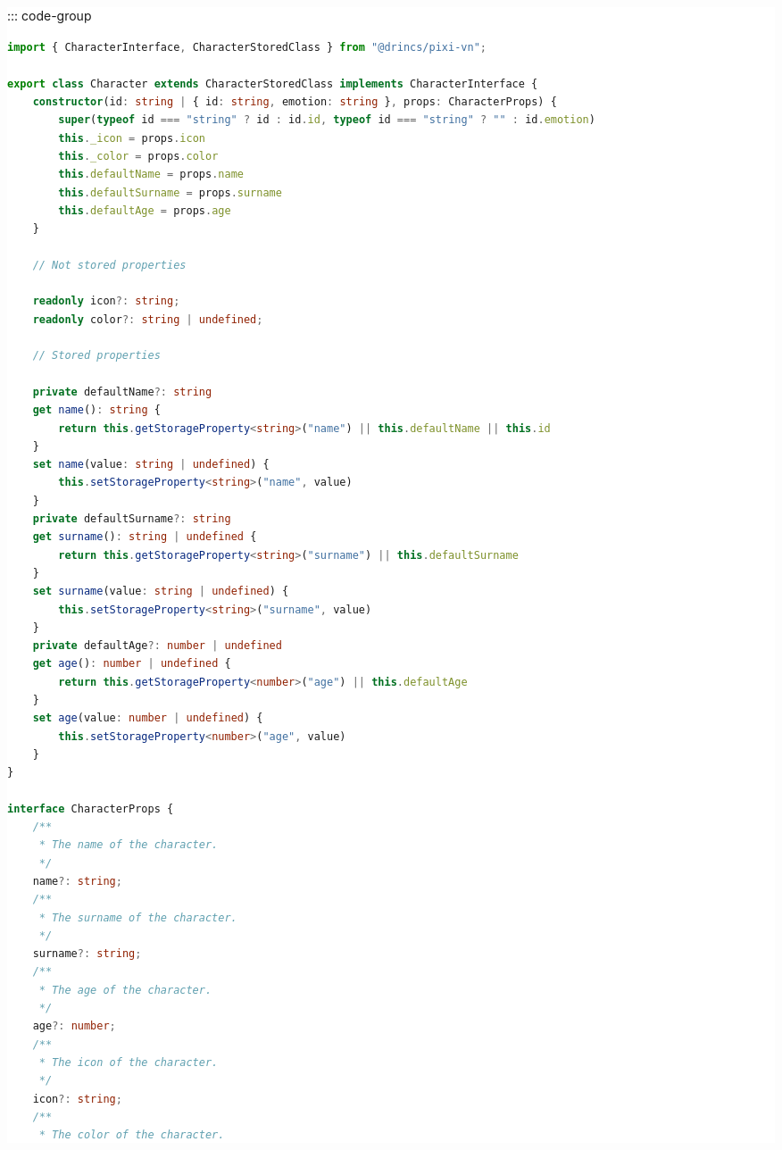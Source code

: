 ::: code-group

```ts [models/Character.ts]
import { CharacterInterface, CharacterStoredClass } from "@drincs/pixi-vn";

export class Character extends CharacterStoredClass implements CharacterInterface {
    constructor(id: string | { id: string, emotion: string }, props: CharacterProps) {
        super(typeof id === "string" ? id : id.id, typeof id === "string" ? "" : id.emotion)
        this._icon = props.icon
        this._color = props.color
        this.defaultName = props.name
        this.defaultSurname = props.surname
        this.defaultAge = props.age
    }

    // Not stored properties
    
    readonly icon?: string;
    readonly color?: string | undefined;

    // Stored properties

    private defaultName?: string
    get name(): string {
        return this.getStorageProperty<string>("name") || this.defaultName || this.id
    }
    set name(value: string | undefined) {
        this.setStorageProperty<string>("name", value)
    }
    private defaultSurname?: string
    get surname(): string | undefined {
        return this.getStorageProperty<string>("surname") || this.defaultSurname
    }
    set surname(value: string | undefined) {
        this.setStorageProperty<string>("surname", value)
    }
    private defaultAge?: number | undefined
    get age(): number | undefined {
        return this.getStorageProperty<number>("age") || this.defaultAge
    }
    set age(value: number | undefined) {
        this.setStorageProperty<number>("age", value)
    }
}

interface CharacterProps {
    /**
     * The name of the character.
     */
    name?: string;
    /**
     * The surname of the character.
     */
    surname?: string;
    /**
     * The age of the character.
     */
    age?: number;
    /**
     * The icon of the character.
     */
    icon?: string;
    /**
     * The color of the character.
```